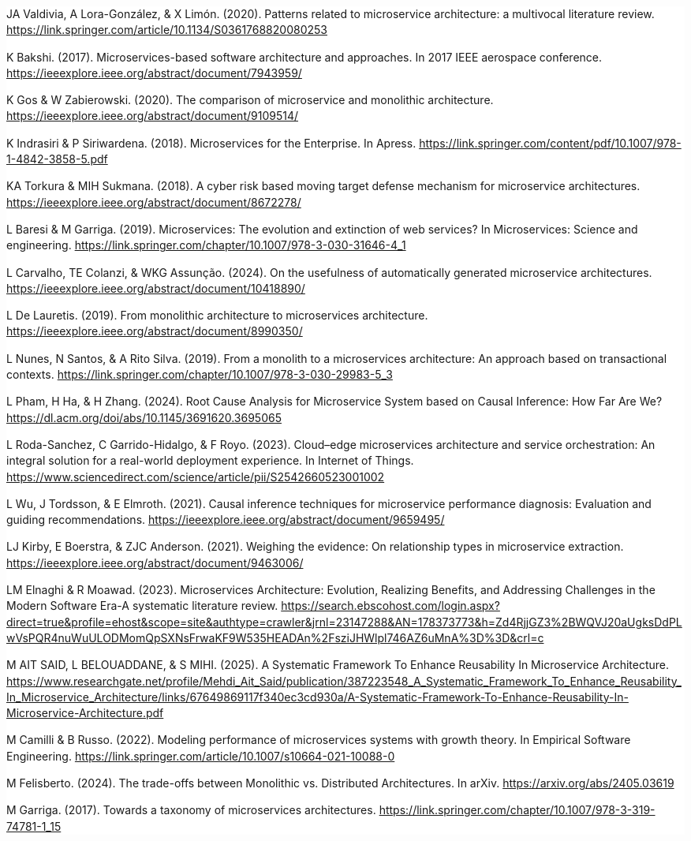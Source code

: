 JA Valdivia, A Lora-González, & X Limón. (2020). Patterns related to microservice architecture: a multivocal literature review. https://link.springer.com/article/10.1134/S0361768820080253

K Bakshi. (2017). Microservices-based software architecture and approaches. In 2017 IEEE aerospace conference. https://ieeexplore.ieee.org/abstract/document/7943959/

K Gos & W Zabierowski. (2020). The comparison of microservice and monolithic architecture. https://ieeexplore.ieee.org/abstract/document/9109514/

K Indrasiri & P Siriwardena. (2018). Microservices for the Enterprise. In Apress. https://link.springer.com/content/pdf/10.1007/978-1-4842-3858-5.pdf

KA Torkura & MIH Sukmana. (2018). A cyber risk based moving target defense mechanism for microservice architectures. https://ieeexplore.ieee.org/abstract/document/8672278/

L Baresi & M Garriga. (2019). Microservices: The evolution and extinction of web services? In Microservices: Science and engineering. https://link.springer.com/chapter/10.1007/978-3-030-31646-4_1

L Carvalho, TE Colanzi, & WKG Assunção. (2024). On the usefulness of automatically generated microservice architectures. https://ieeexplore.ieee.org/abstract/document/10418890/

L De Lauretis. (2019). From monolithic architecture to microservices architecture. https://ieeexplore.ieee.org/abstract/document/8990350/

L Nunes, N Santos, & A Rito Silva. (2019). From a monolith to a microservices architecture: An approach based on transactional contexts. https://link.springer.com/chapter/10.1007/978-3-030-29983-5_3

L Pham, H Ha, & H Zhang. (2024). Root Cause Analysis for Microservice System based on Causal Inference: How Far Are We? https://dl.acm.org/doi/abs/10.1145/3691620.3695065

L Roda-Sanchez, C Garrido-Hidalgo, & F Royo. (2023). Cloud–edge microservices architecture and service orchestration: An integral solution for a real-world deployment experience. In Internet of Things. https://www.sciencedirect.com/science/article/pii/S2542660523001002

L Wu, J Tordsson, & E Elmroth. (2021). Causal inference techniques for microservice performance diagnosis: Evaluation and guiding recommendations. https://ieeexplore.ieee.org/abstract/document/9659495/

LJ Kirby, E Boerstra, & ZJC Anderson. (2021). Weighing the evidence: On relationship types in microservice extraction. https://ieeexplore.ieee.org/abstract/document/9463006/

LM Elnaghi & R Moawad. (2023). Microservices Architecture: Evolution, Realizing Benefits, and Addressing Challenges in the Modern Software Era-A systematic literature review. https://search.ebscohost.com/login.aspx?direct=true&profile=ehost&scope=site&authtype=crawler&jrnl=23147288&AN=178373773&h=Zd4RjjGZ3%2BWQVJ20aUgksDdPLwVsPQR4nuWuULODMomQpSXNsFrwaKF9W535HEADAn%2FsziJHWlpl746AZ6uMnA%3D%3D&crl=c

M AIT SAID, L BELOUADDANE, & S MIHI. (2025). A Systematic Framework To Enhance Reusability In Microservice Architecture. https://www.researchgate.net/profile/Mehdi_Ait_Said/publication/387223548_A_Systematic_Framework_To_Enhance_Reusability_In_Microservice_Architecture/links/67649869117f340ec3cd930a/A-Systematic-Framework-To-Enhance-Reusability-In-Microservice-Architecture.pdf

M Camilli & B Russo. (2022). Modeling performance of microservices systems with growth theory. In Empirical Software Engineering. https://link.springer.com/article/10.1007/s10664-021-10088-0

M Felisberto. (2024). The trade-offs between Monolithic vs. Distributed Architectures. In arXiv. https://arxiv.org/abs/2405.03619

M Garriga. (2017). Towards a taxonomy of microservices architectures. https://link.springer.com/chapter/10.1007/978-3-319-74781-1_15
